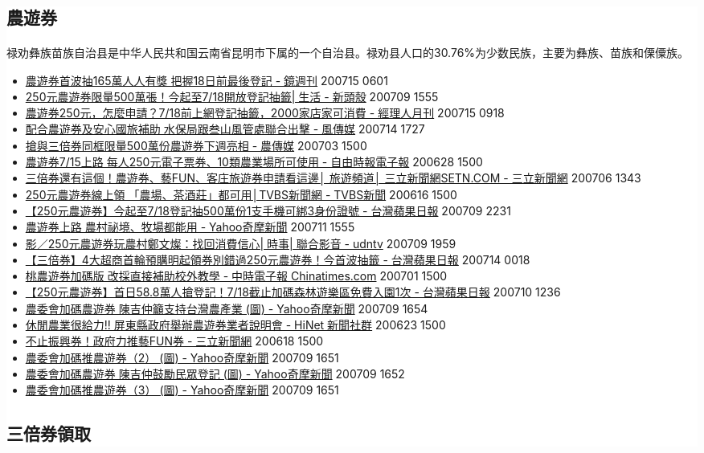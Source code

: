 ## 農遊券

禄劝彝族苗族自治县是中华人民共和国云南省昆明市下属的一个自治县。禄劝县人口的30.76%为少数民族，主要为彝族、苗族和傈僳族。
- [農遊券首波抽165萬人人有獎 把握18日前最後登記 - 鏡週刊](https://www.mirrormedia.mg/story/20200714edi029/ "農遊券首波抽165萬人人有獎 把握18日前最後登記 - 鏡週刊") 200715 0601
- [250元農遊券限量500萬張！今起至7/18開放登記抽籤| 生活 - 新頭殼](https://newtalk.tw/news/view/2020-07-09/433232 "250元農遊券限量500萬張！今起至7/18開放登記抽籤| 生活 - 新頭殼") 200709 1555
- [農遊券250元，怎麼申請？7/18前上網登記抽籤，2000家店家可消費 - 經理人月刊](https://www.managertoday.com.tw/articles/view/60078 "農遊券250元，怎麼申請？7/18前上網登記抽籤，2000家店家可消費 - 經理人月刊") 200715 0918
- [配合農遊券及安心國旅補助 水保局跟叁山風管處聯合出擊 - 風傳媒](https://www.storm.mg/localarticle/2851769 "配合農遊券及安心國旅補助 水保局跟叁山風管處聯合出擊 - 風傳媒") 200714 1727
- [搶與三倍券同框限量500萬份農遊券下週亮相 - 農傳媒](https://agriharvest.tw/archives/41415 "搶與三倍券同框限量500萬份農遊券下週亮相 - 農傳媒") 200703 1500
- [農遊券7/15上路 每人250元電子票券、10類農業場所可使用 - 自由時報電子報](https://ec.ltn.com.tw/article/breakingnews/3211259 "農遊券7/15上路 每人250元電子票券、10類農業場所可使用 - 自由時報電子報") 200628 1500
- [三倍券還有這個！農遊券、藝FUN、客庄旅遊券申請看這邊│ 旅遊頻道│ 三立新聞網SETN.COM - 三立新聞網](https://travel.setn.com/News/773626 "三倍券還有這個！農遊券、藝FUN、客庄旅遊券申請看這邊│ 旅遊頻道│ 三立新聞網SETN.COM - 三立新聞網") 200706 1343
- [250元農遊券線上領 「農場、茶酒莊」都可用│TVBS新聞網 - TVBS新聞](https://news.tvbs.com.tw/life/1340075 "250元農遊券線上領 「農場、茶酒莊」都可用│TVBS新聞網 - TVBS新聞") 200616 1500
- [【250元農遊券】今起至7/18登記抽500萬份1支手機可綁3身份證號 - 台灣蘋果日報](https://tw.appledaily.com/life/20200709/SSGC2GECFMANGCEMCYLYF2ZBV4/ "【250元農遊券】今起至7/18登記抽500萬份1支手機可綁3身份證號 - 台灣蘋果日報") 200709 2231
- [農遊券上路 農村祕境、牧場都能用 - Yahoo奇摩新聞](https://tw.news.yahoo.com/%E8%BE%B2%E9%81%8A%E5%88%B8%E4%B8%8A%E8%B7%AF-%E8%BE%B2%E6%9D%91%E7%A5%95%E5%A2%83-%E7%89%A7%E5%A0%B4%E9%83%BD%E8%83%BD%E7%94%A8-075526290.html "農遊券上路 農村祕境、牧場都能用 - Yahoo奇摩新聞") 200711 1555
- [影／250元農遊券玩農村鄭文燦：找回消費信心| 時事| 聯合影音 - udntv](https://video.udn.com/news/1180925 "影／250元農遊券玩農村鄭文燦：找回消費信心| 時事| 聯合影音 - udntv") 200709 1959
- [【三倍券】4大超商首輪預購明起領券別錯過250元農遊券！今首波抽籤 - 台灣蘋果日報](https://tw.appledaily.com/life/20200714/T3Y77GWEWJWL5INGPKHHCBZM7A/ "【三倍券】4大超商首輪預購明起領券別錯過250元農遊券！今首波抽籤 - 台灣蘋果日報") 200714 0018
- [桃農遊券加碼版 改採直接補助校外教學 - 中時電子報 Chinatimes.com](https://www.chinatimes.com/realtimenews/20200701002261-260405 "桃農遊券加碼版 改採直接補助校外教學 - 中時電子報 Chinatimes.com") 200701 1500
- [【250元農遊券】首日58.8萬人搶登記！7/18截止加碼森林遊樂區免費入園1次 - 台灣蘋果日報](https://tw.appledaily.com/life/20200710/HWHK2NFDVJJ6FZMVZIGOPHMPLY/ "【250元農遊券】首日58.8萬人搶登記！7/18截止加碼森林遊樂區免費入園1次 - 台灣蘋果日報") 200710 1236
- [農委會加碼農遊券 陳吉仲籲支持台灣農產業 (圖) - Yahoo奇摩新聞](https://tw.news.yahoo.com/%E8%BE%B2%E5%A7%94%E6%9C%83%E5%8A%A0%E7%A2%BC%E8%BE%B2%E9%81%8A%E5%88%B8-%E9%99%B3%E5%90%89%E4%BB%B2%E7%B1%B2%E6%94%AF%E6%8C%81%E5%8F%B0%E7%81%A3%E8%BE%B2%E7%94%A2%E6%A5%AD-%E5%9C%96-085434980.html "農委會加碼農遊券 陳吉仲籲支持台灣農產業 (圖) - Yahoo奇摩新聞") 200709 1654
- [休閒農業很給力!! 屏東縣政府舉辦農遊券業者說明會 - HiNet 新聞社群](https://times.hinet.net/news/22947221 "休閒農業很給力!! 屏東縣政府舉辦農遊券業者說明會 - HiNet 新聞社群") 200623 1500
- [不止振興券！政府力推藝FUN券 - 三立新聞網](https://travel.setn.com/News/763414 "不止振興券！政府力推藝FUN券 - 三立新聞網") 200618 1500
- [農委會加碼推農遊券（2） (圖) - Yahoo奇摩新聞](https://tw.news.yahoo.com/%E8%BE%B2%E5%A7%94%E6%9C%83%E5%8A%A0%E7%A2%BC%E6%8E%A8%E8%BE%B2%E9%81%8A%E5%88%B8-2-%E5%9C%96-085132353.html "農委會加碼推農遊券（2） (圖) - Yahoo奇摩新聞") 200709 1651
- [農委會加碼農遊券 陳吉仲鼓勵民眾登記 (圖) - Yahoo奇摩新聞](https://tw.news.yahoo.com/%E8%BE%B2%E5%A7%94%E6%9C%83%E5%8A%A0%E7%A2%BC%E8%BE%B2%E9%81%8A%E5%88%B8-%E9%99%B3%E5%90%89%E4%BB%B2%E9%BC%93%E5%8B%B5%E6%B0%91%E7%9C%BE%E7%99%BB%E8%A8%98-%E5%9C%96-085233105.html "農委會加碼農遊券 陳吉仲鼓勵民眾登記 (圖) - Yahoo奇摩新聞") 200709 1652
- [農委會加碼推農遊券（3） (圖) - Yahoo奇摩新聞](https://tw.news.yahoo.com/%E8%BE%B2%E5%A7%94%E6%9C%83%E5%8A%A0%E7%A2%BC%E6%8E%A8%E8%BE%B2%E9%81%8A%E5%88%B8-3-%E5%9C%96-085133797.html "農委會加碼推農遊券（3） (圖) - Yahoo奇摩新聞") 200709 1651

## 三倍券領取
